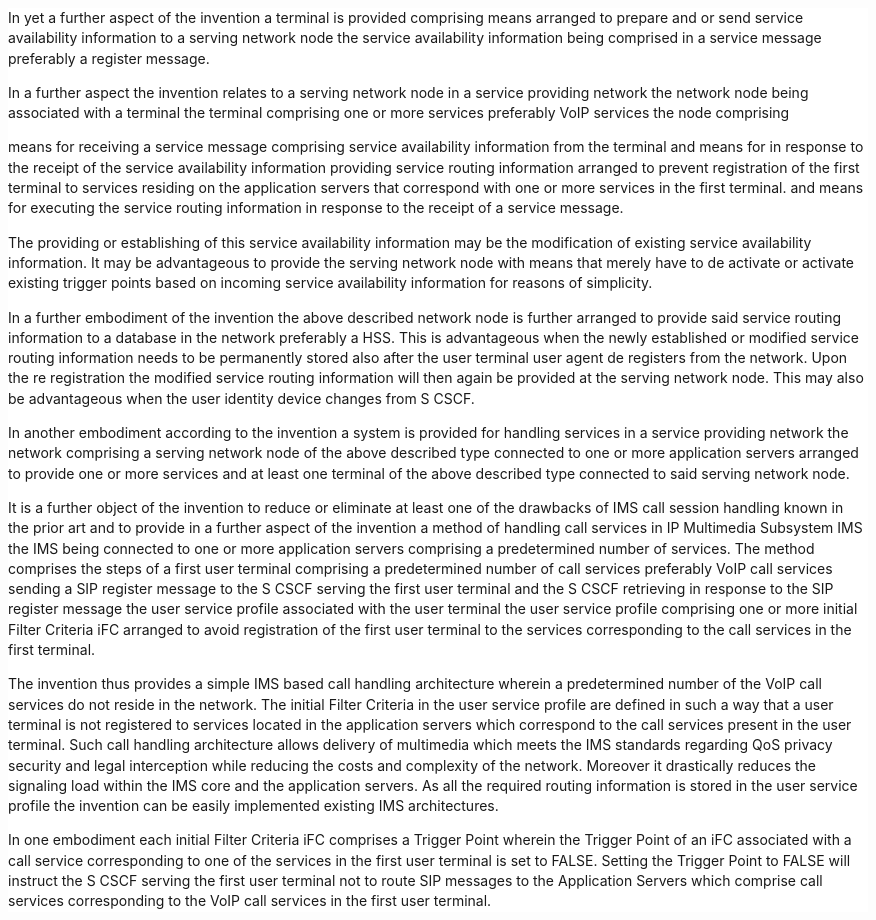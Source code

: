 In yet a further aspect of the invention a terminal is provided comprising means arranged to prepare and or send service availability information to a serving network node the service availability information being comprised in a service message preferably a register message.

In a further aspect the invention relates to a serving network node in a service providing network the network node being associated with a terminal the terminal comprising one or more services preferably VoIP services the node comprising 

means for receiving a service message comprising service availability information from the terminal and means for in response to the receipt of the service availability information providing service routing information arranged to prevent registration of the first terminal to services residing on the application servers that correspond with one or more services in the first terminal. and means for executing the service routing information in response to the receipt of a service message.

The providing or establishing of this service availability information may be the modification of existing service availability information. It may be advantageous to provide the serving network node with means that merely have to de activate or activate existing trigger points based on incoming service availability information for reasons of simplicity.

In a further embodiment of the invention the above described network node is further arranged to provide said service routing information to a database in the network preferably a HSS. This is advantageous when the newly established or modified service routing information needs to be permanently stored also after the user terminal user agent de registers from the network. Upon the re registration the modified service routing information will then again be provided at the serving network node. This may also be advantageous when the user identity device changes from S CSCF.

In another embodiment according to the invention a system is provided for handling services in a service providing network the network comprising a serving network node of the above described type connected to one or more application servers arranged to provide one or more services and at least one terminal of the above described type connected to said serving network node.

It is a further object of the invention to reduce or eliminate at least one of the drawbacks of IMS call session handling known in the prior art and to provide in a further aspect of the invention a method of handling call services in IP Multimedia Subsystem IMS the IMS being connected to one or more application servers comprising a predetermined number of services. The method comprises the steps of a first user terminal comprising a predetermined number of call services preferably VoIP call services sending a SIP register message to the S CSCF serving the first user terminal and the S CSCF retrieving in response to the SIP register message the user service profile associated with the user terminal the user service profile comprising one or more initial Filter Criteria iFC arranged to avoid registration of the first user terminal to the services corresponding to the call services in the first terminal.

The invention thus provides a simple IMS based call handling architecture wherein a predetermined number of the VoIP call services do not reside in the network. The initial Filter Criteria in the user service profile are defined in such a way that a user terminal is not registered to services located in the application servers which correspond to the call services present in the user terminal. Such call handling architecture allows delivery of multimedia which meets the IMS standards regarding QoS privacy security and legal interception while reducing the costs and complexity of the network. Moreover it drastically reduces the signaling load within the IMS core and the application servers. As all the required routing information is stored in the user service profile the invention can be easily implemented existing IMS architectures.

In one embodiment each initial Filter Criteria iFC comprises a Trigger Point wherein the Trigger Point of an iFC associated with a call service corresponding to one of the services in the first user terminal is set to FALSE. Setting the Trigger Point to FALSE will instruct the S CSCF serving the first user terminal not to route SIP messages to the Application Servers which comprise call services corresponding to the VoIP call services in the first user terminal.
